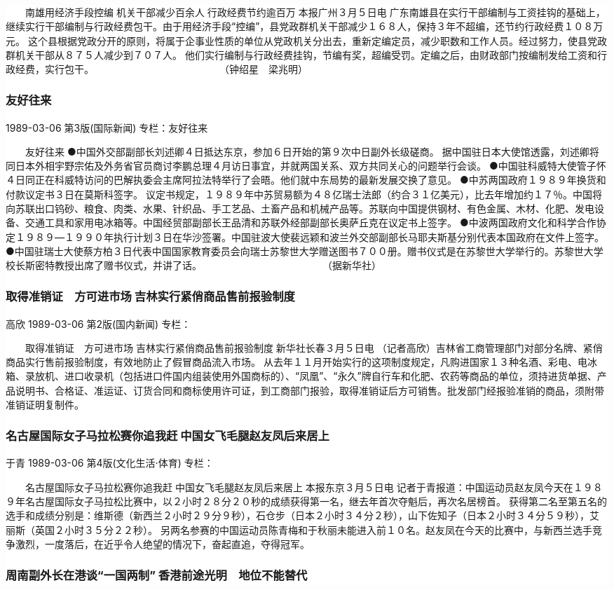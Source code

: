 　　南雄用经济手段控编
    机关干部减少百余人
    行政经费节约逾百万
    本报广州３月５日电  广东南雄县在实行干部编制与工资挂钩的基础上，继续实行干部编制与行政经费包干。由于用经济手段“控编”，县党政群机关干部减少１６８人，保持３年不超编，还节约行政经费１０８万元。
    这个县根据党政分开的原则，将属于企事业性质的单位从党政机关分出去，重新定编定员，减少职数和工作人员。经过努力，使县党政群机关干部从８７５人减少到７０７人。
    他们实行编制与行政经费挂钩，节编有奖，超编受罚。定编之后，由财政部门按编制发给工资和行政经费，实行包干。
　　　　　　　　　　　　　（钟绍星　梁兆明）


### 友好往来

1989-03-06
第3版(国际新闻)
专栏：友好往来

　　友好往来
    ●中国外交部副部长刘述卿４日抵达东京，参加６日开始的第９次中日副外长级磋商。
    据中国驻日本大使馆透露，刘述卿将同日本外相宇野宗佑及外务省官员商讨李鹏总理４月访日事宜，并就两国关系、双方共同关心的问题举行会谈。
    ●中国驻科威特大使管子怀４日同正在科威特访问的巴解执委会主席阿拉法特举行了会晤。他们就中东局势的最新发展交换了意见。
    ●中苏两国政府１９８９年换货和付款议定书３日在莫斯科签字。
    议定书规定，１９８９年中苏贸易额为４８亿瑞士法郎（约合３１亿美元），比去年增加约１７％。中国将向苏联出口钨砂、粮食、肉类、水果、针织品、手工艺品、土畜产品和机械产品等。苏联向中国提供钢材、有色金属、木材、化肥、发电设备、交通工具和家用电冰箱等。中国经贸部副部长王品清和苏联外经部副部长奥萨丘克在议定书上签字。
    ●中波两国政府文化和科学合作协定１９８９—１９９０年执行计划３日在华沙签署。中国驻波大使裴远颖和波兰外交部副部长马耶夫斯基分别代表本国政府在文件上签字。
    ●中国驻瑞士大使蔡方柏３日代表中国国家教育委员会向瑞士苏黎世大学赠送图书７００册。赠书仪式是在苏黎世大学举行的。苏黎世大学校长斯密特教授出席了赠书仪式，并讲了话。　　　　　　　　　　
　　　（据新华社）


### 取得准销证　方可进市场  吉林实行紧俏商品售前报验制度
高欣
1989-03-06
第2版(国内新闻)
专栏：

　　取得准销证　方可进市场
    吉林实行紧俏商品售前报验制度
    新华社长春３月５日电  （记者高欣）吉林省工商管理部门对部分名牌、紧俏商品实行售前报验制度，有效地防止了假冒商品流入市场。
    从去年１１月开始实行的这项制度规定，凡购进国家１３种名酒、彩电、电冰箱、录放机、进口收录机（包括进口件国内组装使用外国商标的）、“凤凰”、“永久”牌自行车和化肥、农药等商品的单位，须持进货单据、产品说明书、合格证、准运证、订货合同和商标使用许可证，到工商部门报验，取得准销证后方可销售。批发部门经报验准销的商品，须附带准销证明复制件。


### 名古屋国际女子马拉松赛你追我赶  中国女飞毛腿赵友凤后来居上
于青
1989-03-06
第4版(文化生活·体育)
专栏：

　　名古屋国际女子马拉松赛你追我赶
    中国女飞毛腿赵友凤后来居上
    本报东京３月５日电  记者于青报道：中国运动员赵友凤今天在１９８９年名古屋国际女子马拉松比赛中，以２小时２８分２０秒的成绩获得第一名，继去年首次夺魁后，再次名居榜首。
    获得第二名至第五名的选手和成绩分别是：维斯德（新西兰２小时２９分９秒），石仓步（日本２小时３４分２秒），山下佐知子（日本２小时３４分５９秒），艾丽斯（英国２小时３５分２２秒）。
    另两名参赛的中国运动员陈青梅和于秋丽未能进入前１０名。赵友凤在今天的比赛中，与新西兰选手竞争激烈，一度落后，在近乎令人绝望的情况下，奋起直追，夺得冠军。


### 周南副外长在港谈“一国两制”  香港前途光明　地位不能替代

